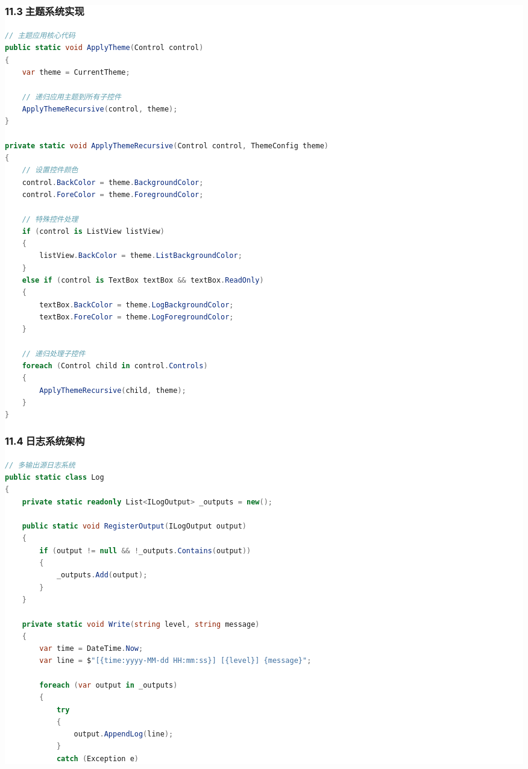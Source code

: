 ### 11.3 主题系统实现
```csharp
// 主题应用核心代码
public static void ApplyTheme(Control control)
{
    var theme = CurrentTheme;

    // 递归应用主题到所有子控件
    ApplyThemeRecursive(control, theme);
}

private static void ApplyThemeRecursive(Control control, ThemeConfig theme)
{
    // 设置控件颜色
    control.BackColor = theme.BackgroundColor;
    control.ForeColor = theme.ForegroundColor;

    // 特殊控件处理
    if (control is ListView listView)
    {
        listView.BackColor = theme.ListBackgroundColor;
    }
    else if (control is TextBox textBox && textBox.ReadOnly)
    {
        textBox.BackColor = theme.LogBackgroundColor;
        textBox.ForeColor = theme.LogForegroundColor;
    }

    // 递归处理子控件
    foreach (Control child in control.Controls)
    {
        ApplyThemeRecursive(child, theme);
    }
}
```

### 11.4 日志系统架构
```csharp
// 多输出源日志系统
public static class Log
{
    private static readonly List<ILogOutput> _outputs = new();

    public static void RegisterOutput(ILogOutput output)
    {
        if (output != null && !_outputs.Contains(output))
        {
            _outputs.Add(output);
        }
    }

    private static void Write(string level, string message)
    {
        var time = DateTime.Now;
        var line = $"[{time:yyyy-MM-dd HH:mm:ss}] [{level}] {message}";

        foreach (var output in _outputs)
        {
            try
            {
                output.AppendLog(line);
            }
            catch (Exception e)
```